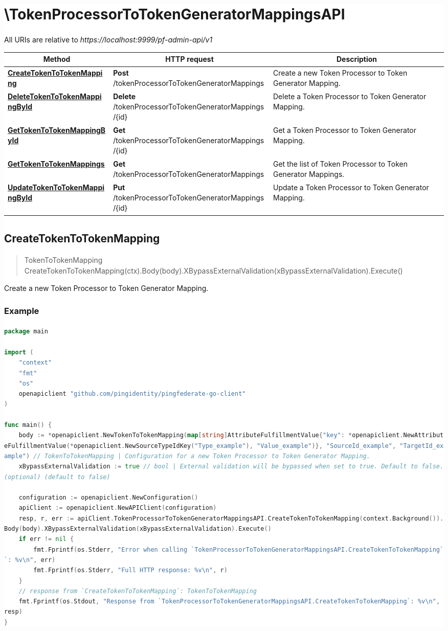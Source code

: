 # \TokenProcessorToTokenGeneratorMappingsAPI

All URIs are relative to *https://localhost:9999/pf-admin-api/v1*

Method | HTTP request | Description
------------- | ------------- | -------------
[**CreateTokenToTokenMapping**](TokenProcessorToTokenGeneratorMappingsAPI.md#CreateTokenToTokenMapping) | **Post** /tokenProcessorToTokenGeneratorMappings | Create a new Token Processor to Token Generator Mapping.
[**DeleteTokenToTokenMappingById**](TokenProcessorToTokenGeneratorMappingsAPI.md#DeleteTokenToTokenMappingById) | **Delete** /tokenProcessorToTokenGeneratorMappings/{id} | Delete a Token Processor to Token Generator Mapping.
[**GetTokenToTokenMappingById**](TokenProcessorToTokenGeneratorMappingsAPI.md#GetTokenToTokenMappingById) | **Get** /tokenProcessorToTokenGeneratorMappings/{id} | Get a Token Processor to Token Generator Mapping.
[**GetTokenToTokenMappings**](TokenProcessorToTokenGeneratorMappingsAPI.md#GetTokenToTokenMappings) | **Get** /tokenProcessorToTokenGeneratorMappings | Get the list of Token Processor to Token Generator Mappings.
[**UpdateTokenToTokenMappingById**](TokenProcessorToTokenGeneratorMappingsAPI.md#UpdateTokenToTokenMappingById) | **Put** /tokenProcessorToTokenGeneratorMappings/{id} | Update a Token Processor to Token Generator Mapping.



## CreateTokenToTokenMapping

> TokenToTokenMapping CreateTokenToTokenMapping(ctx).Body(body).XBypassExternalValidation(xBypassExternalValidation).Execute()

Create a new Token Processor to Token Generator Mapping.

### Example

```go
package main

import (
	"context"
	"fmt"
	"os"
	openapiclient "github.com/pingidentity/pingfederate-go-client"
)

func main() {
	body := *openapiclient.NewTokenToTokenMapping(map[string]AttributeFulfillmentValue{"key": *openapiclient.NewAttributeFulfillmentValue(*openapiclient.NewSourceTypeIdKey("Type_example"), "Value_example")}, "SourceId_example", "TargetId_example") // TokenToTokenMapping | Configuration for a new Token Processor to Token Generator Mapping.
	xBypassExternalValidation := true // bool | External validation will be bypassed when set to true. Default to false. (optional) (default to false)

	configuration := openapiclient.NewConfiguration()
	apiClient := openapiclient.NewAPIClient(configuration)
	resp, r, err := apiClient.TokenProcessorToTokenGeneratorMappingsAPI.CreateTokenToTokenMapping(context.Background()).Body(body).XBypassExternalValidation(xBypassExternalValidation).Execute()
	if err != nil {
		fmt.Fprintf(os.Stderr, "Error when calling `TokenProcessorToTokenGeneratorMappingsAPI.CreateTokenToTokenMapping``: %v\n", err)
		fmt.Fprintf(os.Stderr, "Full HTTP response: %v\n", r)
	}
	// response from `CreateTokenToTokenMapping`: TokenToTokenMapping
	fmt.Fprintf(os.Stdout, "Response from `TokenProcessorToTokenGeneratorMappingsAPI.CreateTokenToTokenMapping`: %v\n", resp)
}
```